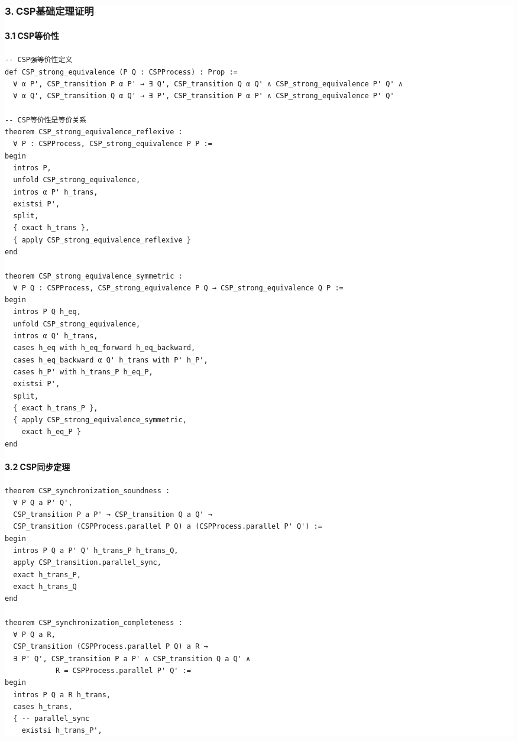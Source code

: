 ### 3. CSP基础定理证明

#### 3.1 CSP等价性

```lean
-- CSP强等价性定义
def CSP_strong_equivalence (P Q : CSPProcess) : Prop :=
  ∀ α P', CSP_transition P α P' → ∃ Q', CSP_transition Q α Q' ∧ CSP_strong_equivalence P' Q' ∧
  ∀ α Q', CSP_transition Q α Q' → ∃ P', CSP_transition P α P' ∧ CSP_strong_equivalence P' Q'

-- CSP等价性是等价关系
theorem CSP_strong_equivalence_reflexive :
  ∀ P : CSPProcess, CSP_strong_equivalence P P :=
begin
  intros P,
  unfold CSP_strong_equivalence,
  intros α P' h_trans,
  existsi P',
  split,
  { exact h_trans },
  { apply CSP_strong_equivalence_reflexive }
end

theorem CSP_strong_equivalence_symmetric :
  ∀ P Q : CSPProcess, CSP_strong_equivalence P Q → CSP_strong_equivalence Q P :=
begin
  intros P Q h_eq,
  unfold CSP_strong_equivalence,
  intros α Q' h_trans,
  cases h_eq with h_eq_forward h_eq_backward,
  cases h_eq_backward α Q' h_trans with P' h_P',
  cases h_P' with h_trans_P h_eq_P,
  existsi P',
  split,
  { exact h_trans_P },
  { apply CSP_strong_equivalence_symmetric,
    exact h_eq_P }
end
```

#### 3.2 CSP同步定理

```lean
theorem CSP_synchronization_soundness :
  ∀ P Q a P' Q',
  CSP_transition P a P' → CSP_transition Q a Q' → 
  CSP_transition (CSPProcess.parallel P Q) a (CSPProcess.parallel P' Q') :=
begin
  intros P Q a P' Q' h_trans_P h_trans_Q,
  apply CSP_transition.parallel_sync,
  exact h_trans_P,
  exact h_trans_Q
end

theorem CSP_synchronization_completeness :
  ∀ P Q a R,
  CSP_transition (CSPProcess.parallel P Q) a R → 
  ∃ P' Q', CSP_transition P a P' ∧ CSP_transition Q a Q' ∧ 
            R = CSPProcess.parallel P' Q' :=
begin
  intros P Q a R h_trans,
  cases h_trans,
  { -- parallel_sync
    existsi h_trans_P',
```